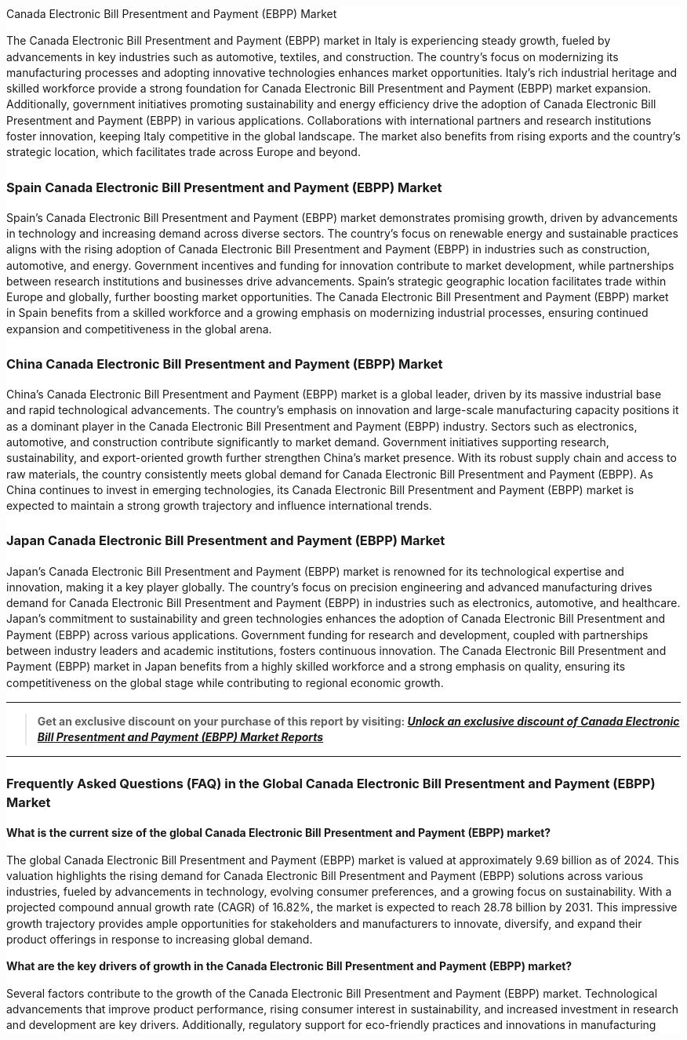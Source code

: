 Canada Electronic Bill Presentment and Payment (EBPP) Market</h3><p>The Canada Electronic Bill Presentment and Payment (EBPP) market in Italy is experiencing steady growth, fueled by advancements in key industries such as automotive, textiles, and construction. The country&rsquo;s focus on modernizing its manufacturing processes and adopting innovative technologies enhances market opportunities. Italy&rsquo;s rich industrial heritage and skilled workforce provide a strong foundation for Canada Electronic Bill Presentment and Payment (EBPP) market expansion. Additionally, government initiatives promoting sustainability and energy efficiency drive the adoption of Canada Electronic Bill Presentment and Payment (EBPP) in various applications. Collaborations with international partners and research institutions foster innovation, keeping Italy competitive in the global landscape. The market also benefits from rising exports and the country&rsquo;s strategic location, which facilitates trade across Europe and beyond.</p><h3>Spain Canada Electronic Bill Presentment and Payment (EBPP) Market</h3><p>Spain&rsquo;s Canada Electronic Bill Presentment and Payment (EBPP) market demonstrates promising growth, driven by advancements in technology and increasing demand across diverse sectors. The country&rsquo;s focus on renewable energy and sustainable practices aligns with the rising adoption of Canada Electronic Bill Presentment and Payment (EBPP) in industries such as construction, automotive, and energy. Government incentives and funding for innovation contribute to market development, while partnerships between research institutions and businesses drive advancements. Spain&rsquo;s strategic geographic location facilitates trade within Europe and globally, further boosting market opportunities. The Canada Electronic Bill Presentment and Payment (EBPP) market in Spain benefits from a skilled workforce and a growing emphasis on modernizing industrial processes, ensuring continued expansion and competitiveness in the global arena.</p><h3>China Canada Electronic Bill Presentment and Payment (EBPP) Market</h3><p>China&rsquo;s Canada Electronic Bill Presentment and Payment (EBPP) market is a global leader, driven by its massive industrial base and rapid technological advancements. The country&rsquo;s emphasis on innovation and large-scale manufacturing capacity positions it as a dominant player in the Canada Electronic Bill Presentment and Payment (EBPP) industry. Sectors such as electronics, automotive, and construction contribute significantly to market demand. Government initiatives supporting research, sustainability, and export-oriented growth further strengthen China&rsquo;s market presence. With its robust supply chain and access to raw materials, the country consistently meets global demand for Canada Electronic Bill Presentment and Payment (EBPP). As China continues to invest in emerging technologies, its Canada Electronic Bill Presentment and Payment (EBPP) market is expected to maintain a strong growth trajectory and influence international trends.</p><h3>Japan Canada Electronic Bill Presentment and Payment (EBPP) Market</h3><p>Japan&rsquo;s Canada Electronic Bill Presentment and Payment (EBPP) market is renowned for its technological expertise and innovation, making it a key player globally. The country&rsquo;s focus on precision engineering and advanced manufacturing drives demand for Canada Electronic Bill Presentment and Payment (EBPP) in industries such as electronics, automotive, and healthcare. Japan&rsquo;s commitment to sustainability and green technologies enhances the adoption of Canada Electronic Bill Presentment and Payment (EBPP) across various applications. Government funding for research and development, coupled with partnerships between industry leaders and academic institutions, fosters continuous innovation. The Canada Electronic Bill Presentment and Payment (EBPP) market in Japan benefits from a highly skilled workforce and a strong emphasis on quality, ensuring its competitiveness on the global stage while contributing to regional economic growth.</p><hr /><blockquote><p><strong>Get an exclusive discount on your purchase of this report by visiting: <em><a href="://marketresearchpulse.com/ask-for-discount/85383?utm_source=Github&amp;utm_medium=023">Unlock an exclusive discount of Canada Electronic Bill Presentment and Payment (EBPP) Market Reports</a></em>&nbsp;</strong></p></blockquote><hr /><h3>Frequently Asked Questions (FAQ) in the Global Canada Electronic Bill Presentment and Payment (EBPP) Market</h3><p><strong>What is the current size of the global Canada Electronic Bill Presentment and Payment (EBPP) market?</strong></p><p>The global Canada Electronic Bill Presentment and Payment (EBPP) market is valued at approximately 9.69 billion as of 2024. This valuation highlights the rising demand for Canada Electronic Bill Presentment and Payment (EBPP) solutions across various industries, fueled by advancements in technology, evolving consumer preferences, and a growing focus on sustainability. With a projected compound annual growth rate (CAGR) of 16.82%, the market is expected to reach 28.78 billion by 2031. This impressive growth trajectory provides ample opportunities for stakeholders and manufacturers to innovate, diversify, and expand their product offerings in response to increasing global demand.</p><p><strong>What are the key drivers of growth in the Canada Electronic Bill Presentment and Payment (EBPP) market?</strong></p><p>Several factors contribute to the growth of the Canada Electronic Bill Presentment and Payment (EBPP) market. Technological advancements that improve product performance, rising consumer interest in sustainability, and increased investment in research and development are key drivers. Additionally, regulatory support for eco-friendly practices and innovations in manufacturing